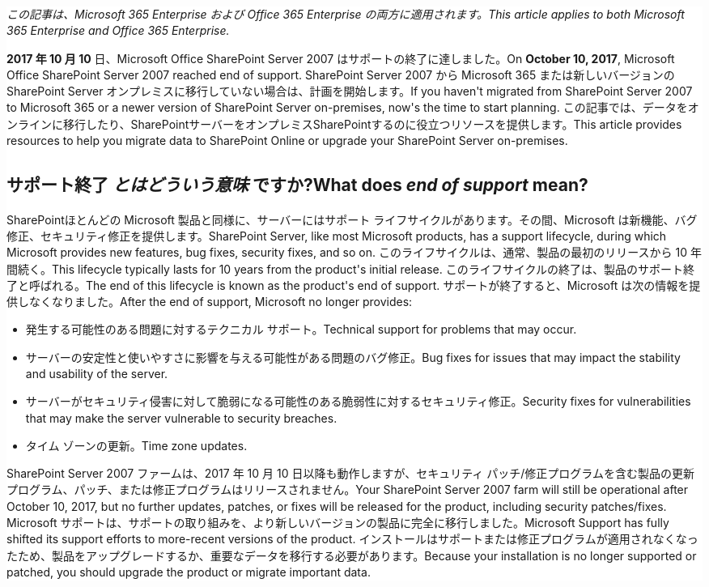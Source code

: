 <span data-ttu-id="67b26-105">*この記事は、Microsoft 365 Enterprise および Office 365 Enterprise の両方に適用されます。*</span><span class="sxs-lookup"><span data-stu-id="67b26-105">*This article applies to both Microsoft 365 Enterprise and Office 365 Enterprise.*</span></span>

<span data-ttu-id="67b26-106">**2017 年 10 月 10** 日、Microsoft Office SharePoint Server 2007 はサポートの終了に達しました。</span><span class="sxs-lookup"><span data-stu-id="67b26-106">On **October 10, 2017**, Microsoft Office SharePoint Server 2007 reached end of support.</span></span> <span data-ttu-id="67b26-107">SharePoint Server 2007 から Microsoft 365 または新しいバージョンの SharePoint Server オンプレミスに移行していない場合は、計画を開始します。</span><span class="sxs-lookup"><span data-stu-id="67b26-107">If you haven't migrated from SharePoint Server 2007 to Microsoft 365 or a newer version of SharePoint Server on-premises, now's the time to start planning.</span></span> <span data-ttu-id="67b26-108">この記事では、データをオンラインに移行したり、SharePointサーバーをオンプレミスSharePointするのに役立つリソースを提供します。</span><span class="sxs-lookup"><span data-stu-id="67b26-108">This article provides resources to help you migrate data to SharePoint Online or upgrade your SharePoint Server on-premises.</span></span>
  
## <a name="what-does-end-of-support-mean"></a><span data-ttu-id="67b26-109">サポート終了 *とはどういう意味* ですか?</span><span class="sxs-lookup"><span data-stu-id="67b26-109">What does *end of support* mean?</span></span>

<span data-ttu-id="67b26-110">SharePointほとんどの Microsoft 製品と同様に、サーバーにはサポート ライフサイクルがあります。その間、Microsoft は新機能、バグ修正、セキュリティ修正を提供します。</span><span class="sxs-lookup"><span data-stu-id="67b26-110">SharePoint Server, like most Microsoft products, has a support lifecycle, during which Microsoft provides new features, bug fixes, security fixes, and so on.</span></span> <span data-ttu-id="67b26-111">このライフサイクルは、通常、製品の最初のリリースから 10 年間続く。</span><span class="sxs-lookup"><span data-stu-id="67b26-111">This lifecycle typically lasts for 10 years from the product's initial release.</span></span> <span data-ttu-id="67b26-112">このライフサイクルの終了は、製品のサポート終了と呼ばれる。</span><span class="sxs-lookup"><span data-stu-id="67b26-112">The end of this lifecycle is known as the product's end of support.</span></span> <span data-ttu-id="67b26-113">サポートが終了すると、Microsoft は次の情報を提供しなくなりました。</span><span class="sxs-lookup"><span data-stu-id="67b26-113">After the end of support, Microsoft no longer provides:</span></span>
  
- <span data-ttu-id="67b26-114">発生する可能性のある問題に対するテクニカル サポート。</span><span class="sxs-lookup"><span data-stu-id="67b26-114">Technical support for problems that may occur.</span></span>
    
- <span data-ttu-id="67b26-115">サーバーの安定性と使いやすさに影響を与える可能性がある問題のバグ修正。</span><span class="sxs-lookup"><span data-stu-id="67b26-115">Bug fixes for issues that may impact the stability and usability of the server.</span></span>
    
- <span data-ttu-id="67b26-116">サーバーがセキュリティ侵害に対して脆弱になる可能性のある脆弱性に対するセキュリティ修正。</span><span class="sxs-lookup"><span data-stu-id="67b26-116">Security fixes for vulnerabilities that may make the server vulnerable to security breaches.</span></span>
    
- <span data-ttu-id="67b26-117">タイム ゾーンの更新。</span><span class="sxs-lookup"><span data-stu-id="67b26-117">Time zone updates.</span></span>
    
<span data-ttu-id="67b26-118">SharePoint Server 2007 ファームは、2017 年 10 月 10 日以降も動作しますが、セキュリティ パッチ/修正プログラムを含む製品の更新プログラム、パッチ、または修正プログラムはリリースされません。</span><span class="sxs-lookup"><span data-stu-id="67b26-118">Your SharePoint Server 2007 farm will still be operational after October 10, 2017, but no further updates, patches, or fixes will be released for the product, including security patches/fixes.</span></span> <span data-ttu-id="67b26-119">Microsoft サポートは、サポートの取り組みを、より新しいバージョンの製品に完全に移行しました。</span><span class="sxs-lookup"><span data-stu-id="67b26-119">Microsoft Support has fully shifted its support efforts to more-recent versions of the product.</span></span> <span data-ttu-id="67b26-120">インストールはサポートまたは修正プログラムが適用されなくなったため、製品をアップグレードするか、重要なデータを移行する必要があります。</span><span class="sxs-lookup"><span data-stu-id="67b26-120">Because your installation is no longer supported or patched, you should upgrade the product or migrate important data.</span></span>
  